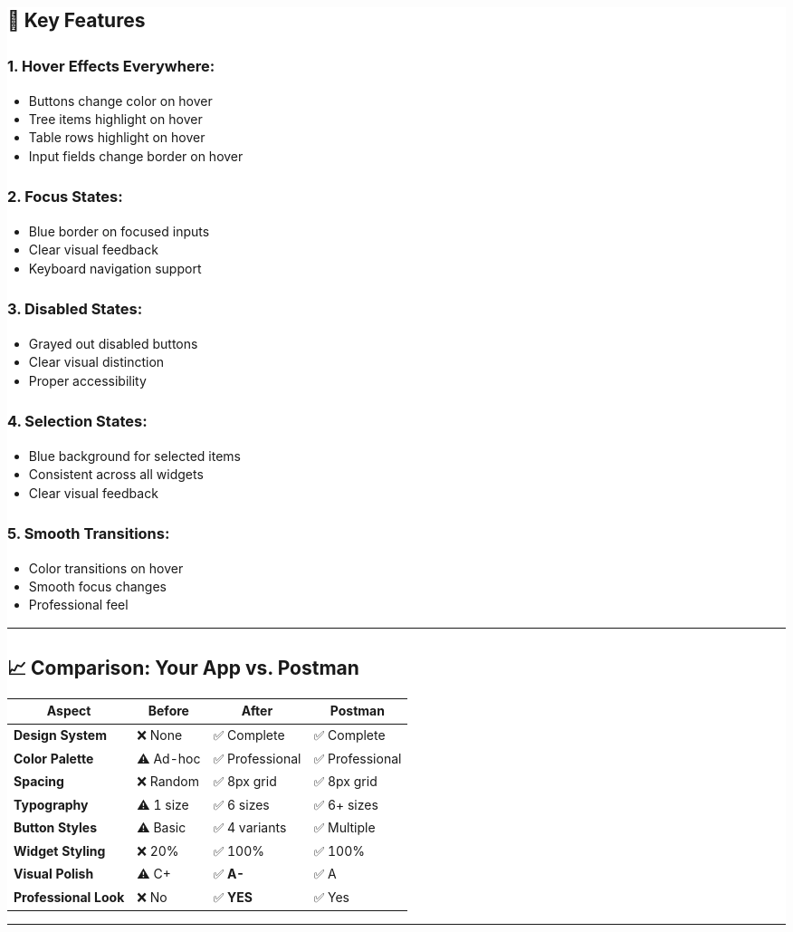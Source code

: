 
## 🎨 **Key Features**

### **1. Hover Effects Everywhere:**
- Buttons change color on hover
- Tree items highlight on hover
- Table rows highlight on hover
- Input fields change border on hover

### **2. Focus States:**
- Blue border on focused inputs
- Clear visual feedback
- Keyboard navigation support

### **3. Disabled States:**
- Grayed out disabled buttons
- Clear visual distinction
- Proper accessibility

### **4. Selection States:**
- Blue background for selected items
- Consistent across all widgets
- Clear visual feedback

### **5. Smooth Transitions:**
- Color transitions on hover
- Smooth focus changes
- Professional feel

---

## 📈 **Comparison: Your App vs. Postman**

| Aspect | Before | After | Postman |
|--------|--------|-------|---------|
| **Design System** | ❌ None | ✅ Complete | ✅ Complete |
| **Color Palette** | ⚠️ Ad-hoc | ✅ Professional | ✅ Professional |
| **Spacing** | ❌ Random | ✅ 8px grid | ✅ 8px grid |
| **Typography** | ⚠️ 1 size | ✅ 6 sizes | ✅ 6+ sizes |
| **Button Styles** | ⚠️ Basic | ✅ 4 variants | ✅ Multiple |
| **Widget Styling** | ❌ 20% | ✅ 100% | ✅ 100% |
| **Visual Polish** | ⚠️ C+ | ✅ **A-** | ✅ A |
| **Professional Look** | ❌ No | ✅ **YES** | ✅ Yes |

---